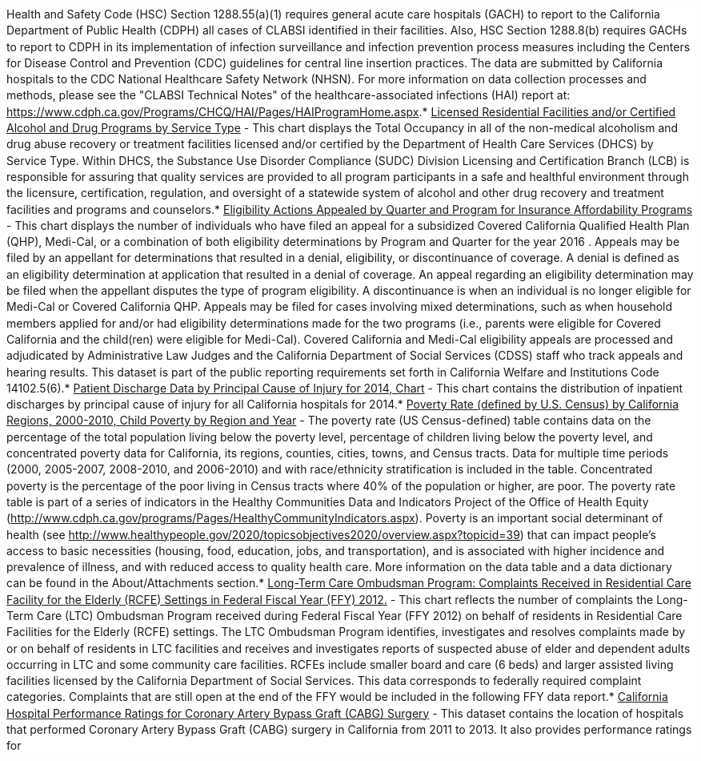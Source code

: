 Health and Safety Code (HSC)  Section 1288.55(a)(1) requires general acute care hospitals (GACH) to report to the California Department of Public Health (CDPH) all cases of CLABSI identified in their facilities.  Also, HSC Section 1288.8(b) requires GACHs to report to CDPH in its implementation of infection surveillance and infection prevention process measures including the Centers for Disease Control and Prevention (CDC) guidelines for central line insertion practices. The data are submitted by California hospitals to the CDC National Healthcare Safety Network (NHSN). For more information on data collection processes and methods, please see the "CLABSI Technical Notes" of the healthcare-associated infections (HAI) report at: https://www.cdph.ca.gov/Programs/CHCQ/HAI/Pages/HAIProgramHome.aspx.* [Licensed Residential Facilities and/or Certified Alcohol and Drug Programs by Service Type](https://chhs.data.ca.gov/d/eeye-ccix) - This chart displays the Total Occupancy in all of the non-medical alcoholism and drug abuse recovery or treatment facilities licensed and/or certified by the Department of Health Care Services (DHCS) by Service Type. Within DHCS, the Substance Use Disorder Compliance (SUDC) Division Licensing and Certification Branch (LCB) is responsible for assuring that quality services are provided to all program participants in a safe and healthful environment through the licensure, certification, regulation, and oversight of a statewide system of alcohol and other drug recovery and treatment facilities and programs and counselors.* [Eligibility Actions Appealed by Quarter and Program for Insurance Affordability Programs](https://chhs.data.ca.gov/d/hjp8-qpzh) - This chart displays the number of individuals who have filed an appeal for a subsidized Covered California Qualified Health Plan (QHP), Medi-Cal, or a combination of both eligibility determinations by Program and Quarter for the year 2016 . Appeals may be filed by an appellant for determinations that resulted in a denial, eligibility, or discontinuance of coverage. A denial is defined as an eligibility determination at application that resulted in a denial of coverage. An appeal regarding an eligibility determination may be filed when the appellant disputes the type of program eligibility. A discontinuance is when an individual is no longer eligible for Medi-Cal or Covered California QHP. Appeals may be filed for cases involving mixed determinations, such as when household members applied for and/or had eligibility determinations made for the two programs (i.e., parents were eligible for Covered California and the child(ren) were eligible for Medi-Cal). Covered California and Medi-Cal eligibility appeals are processed and adjudicated by Administrative Law Judges and the California Department of Social Services (CDSS) staff who track appeals and hearing results. This dataset is part of the public reporting requirements set forth in California Welfare and Institutions Code 14102.5(6).* [Patient Discharge Data by Principal Cause of Injury for 2014, Chart](https://chhs.data.ca.gov/d/w7hs-fu96) - This chart contains the distribution of inpatient discharges by principal cause of injury for all California hospitals for 2014.* [Poverty Rate (defined by U.S. Census) by California Regions, 2000-2010, Child Poverty by Region and Year](https://chhs.data.ca.gov/d/y9m8-b7ka) - The poverty rate (US Census-defined) table contains data on the percentage of the total population living below the poverty level, percentage of children living below the poverty level, and concentrated poverty data for California, its regions, counties, cities, towns, and Census tracts.  Data for multiple time periods (2000, 2005-2007, 2008-2010, and 2006-2010) and with race/ethnicity stratification is included in the table. Concentrated poverty is the percentage of the poor living in Census tracts where 40% of the population or higher, are poor. The poverty rate table is part of a series of indicators in the Healthy Communities Data and Indicators Project of the Office of Health Equity (http://www.cdph.ca.gov/programs/Pages/HealthyCommunityIndicators.aspx).  Poverty is an important social determinant of health (see http://www.healthypeople.gov/2020/topicsobjectives2020/overview.aspx?topicid=39) that can impact people’s access to basic necessities (housing, food, education, jobs, and transportation), and is associated with higher incidence and prevalence of illness, and with reduced access to quality health care.  More information on the data table and a data dictionary can be found in the About/Attachments section.* [Long-Term Care Ombudsman Program: Complaints Received in Residential Care Facility for the Elderly (RCFE) Settings in Federal Fiscal Year (FFY) 2012.](https://chhs.data.ca.gov/d/p499-up9w) - This chart reflects the number of complaints the Long-Term Care (LTC) Ombudsman Program received during Federal Fiscal Year (FFY 2012) on behalf of residents in Residential Care Facilities for the Elderly (RCFE) settings. The LTC Ombudsman Program identifies, investigates and resolves complaints made by or on behalf of residents in LTC facilities and receives and investigates reports of suspected abuse of elder and dependent adults occurring in LTC and some community care facilities. RCFEs include smaller board and care (6 beds) and larger assisted living facilities licensed by the California Department of Social Services. This data corresponds to federally required complaint categories. Complaints that are still open at the end of the FFY would be included in the following FFY data report.* [California Hospital Performance Ratings for Coronary Artery Bypass Graft (CABG) Surgery](https://chhs.data.ca.gov/d/dkw6-t4v8) - This dataset contains the location of hospitals that performed Coronary Artery Bypass Graft (CABG) surgery in California from 2011 to 2013. It also provides performance ratings for